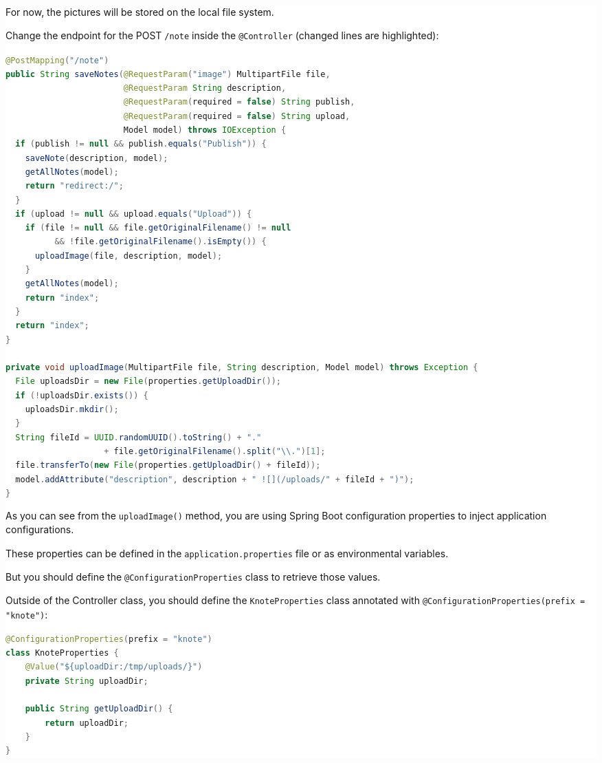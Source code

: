 For now, the pictures will be stored on the local file system.

Change the endpoint for the POST `/note` inside the `@Controller` (changed lines are highlighted):

```java|highlight=10-18,23-32|title=KnoteJavaApplication.java
@PostMapping("/note")
public String saveNotes(@RequestParam("image") MultipartFile file,
                        @RequestParam String description,
                        @RequestParam(required = false) String publish,
                        @RequestParam(required = false) String upload,
                        Model model) throws IOException {
  if (publish != null && publish.equals("Publish")) {
    saveNote(description, model);
    getAllNotes(model);
    return "redirect:/";
  }
  if (upload != null && upload.equals("Upload")) {
    if (file != null && file.getOriginalFilename() != null
          && !file.getOriginalFilename().isEmpty()) {
      uploadImage(file, description, model);
    }
    getAllNotes(model);
    return "index";
  }
  return "index";
}

private void uploadImage(MultipartFile file, String description, Model model) throws Exception {
  File uploadsDir = new File(properties.getUploadDir());
  if (!uploadsDir.exists()) {
    uploadsDir.mkdir();
  }
  String fileId = UUID.randomUUID().toString() + "."
                    + file.getOriginalFilename().split("\\.")[1];
  file.transferTo(new File(properties.getUploadDir() + fileId));
  model.addAttribute("description", description + " ![](/uploads/" + fileId + ")");
}
```

As you can see from the `uploadImage()` method, you are using Spring Boot configuration properties to inject application configurations.

These properties can be defined in the `application.properties` file or as environmental variables.

But you should define the `@ConfigurationProperties` class to retrieve those values.

Outside of the Controller class, you should define the `KnoteProperties` class annotated with `@ConfigurationProperties(prefix = "knote")`:

```java|title=KnoteJavaApplication.java
@ConfigurationProperties(prefix = "knote")
class KnoteProperties {
    @Value("${uploadDir:/tmp/uploads/}")
    private String uploadDir;

    public String getUploadDir() {
        return uploadDir;
    }
}
```
